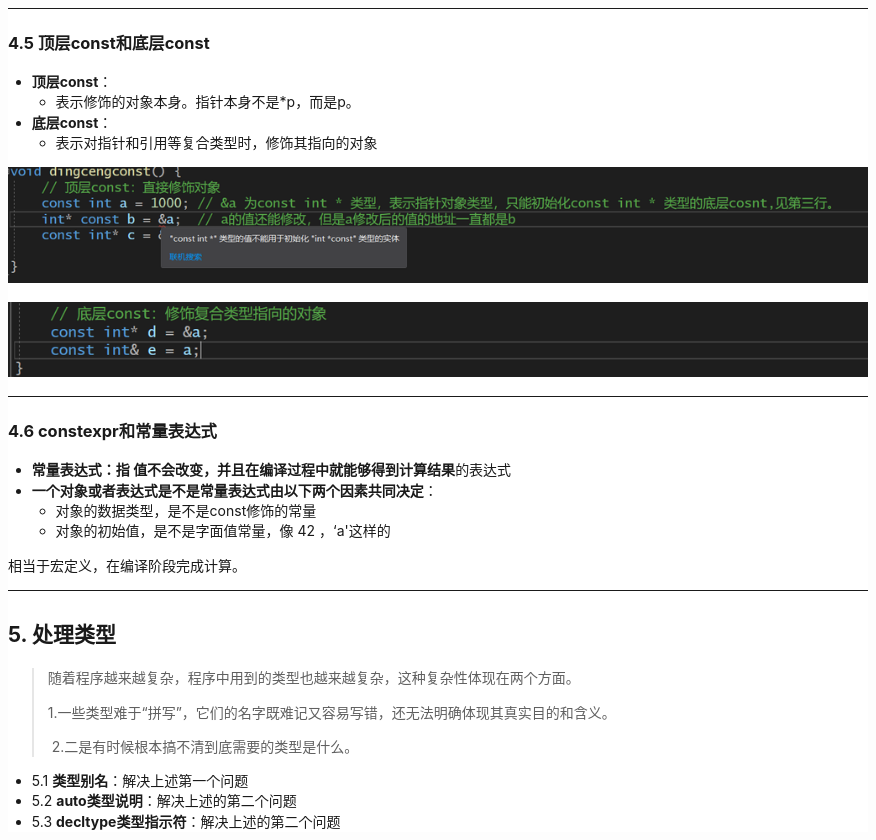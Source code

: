 ------



### 4.5 顶层const和底层const

- **顶层const**：
  - 表示修饰的对象本身。指针本身不是*p，而是p。
- **底层const**：
  - 表示对指针和引用等复合类型时，修饰其指向的对象

![image-20220411215058716](img/image-20220411215058716.png)

![image-20220411215221968](img/image-20220411215221968.png)

------



### 4.6 constexpr和常量表达式

- **常量表达式：**指 **值不会改变**，并且在**编译过程中就能够得到计算结果**的表达式
- **一个对象或者表达式是不是常量表达式由以下两个因素共同决定**：
  - 对象的数据类型，是不是const修饰的常量
  - 对象的初始值，是不是字面值常量，像 42 ，‘a'这样的

相当于宏定义，在编译阶段完成计算。

------



## 5. 处理类型

> 随着程序越来越复杂，程序中用到的类型也越来越复杂，这种复杂性体现在两个方面。
>
> ​		1.一些类型难于“拼写”，它们的名字既难记又容易写错，还无法明确体现其真实目的和含义。
>
> ​		2.二是有时候根本搞不清到底需要的类型是什么。

- 5.1 **类型别名**：解决上述第一个问题
- 5.2 **auto类型说明**：解决上述的第二个问题
- 5.3 **decltype类型指示符**：解决上述的第二个问题


